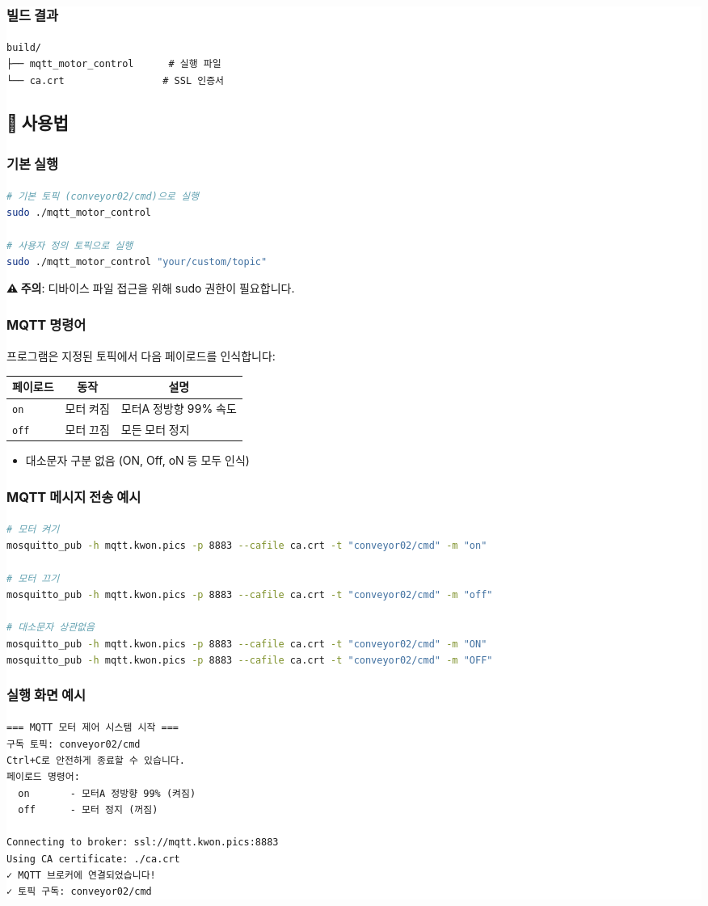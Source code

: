 ### 빌드 결과
```
build/
├── mqtt_motor_control      # 실행 파일
└── ca.crt                 # SSL 인증서
```

## 🚀 사용법

### 기본 실행
```bash
# 기본 토픽 (conveyor02/cmd)으로 실행
sudo ./mqtt_motor_control

# 사용자 정의 토픽으로 실행
sudo ./mqtt_motor_control "your/custom/topic"
```

**⚠️ 주의**: 디바이스 파일 접근을 위해 sudo 권한이 필요합니다.

### MQTT 명령어

프로그램은 지정된 토픽에서 다음 페이로드를 인식합니다:

| 페이로드 | 동작 | 설명 |
|---------|------|------|
| `on` | 모터 켜짐 | 모터A 정방향 99% 속도 |
| `off` | 모터 끄짐 | 모든 모터 정지 |

* 대소문자 구분 없음 (ON, Off, oN 등 모두 인식)

### MQTT 메시지 전송 예시

```bash
# 모터 켜기
mosquitto_pub -h mqtt.kwon.pics -p 8883 --cafile ca.crt -t "conveyor02/cmd" -m "on"

# 모터 끄기
mosquitto_pub -h mqtt.kwon.pics -p 8883 --cafile ca.crt -t "conveyor02/cmd" -m "off"

# 대소문자 상관없음
mosquitto_pub -h mqtt.kwon.pics -p 8883 --cafile ca.crt -t "conveyor02/cmd" -m "ON"
mosquitto_pub -h mqtt.kwon.pics -p 8883 --cafile ca.crt -t "conveyor02/cmd" -m "OFF"
```

### 실행 화면 예시
```
=== MQTT 모터 제어 시스템 시작 ===
구독 토픽: conveyor02/cmd
Ctrl+C로 안전하게 종료할 수 있습니다.
페이로드 명령어:
  on       - 모터A 정방향 99% (켜짐)
  off      - 모터 정지 (꺼짐)

Connecting to broker: ssl://mqtt.kwon.pics:8883
Using CA certificate: ./ca.crt
✓ MQTT 브로커에 연결되었습니다!
✓ 토픽 구독: conveyor02/cmd
```

